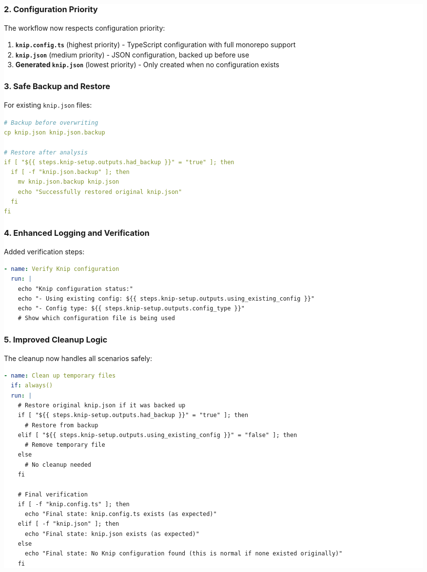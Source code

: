 ### 2. Configuration Priority

The workflow now respects configuration priority:
1. **`knip.config.ts`** (highest priority) - TypeScript configuration with full monorepo support
2. **`knip.json`** (medium priority) - JSON configuration, backed up before use
3. **Generated `knip.json`** (lowest priority) - Only created when no configuration exists

### 3. Safe Backup and Restore

For existing `knip.json` files:
```yaml
# Backup before overwriting
cp knip.json knip.json.backup

# Restore after analysis
if [ "${{ steps.knip-setup.outputs.had_backup }}" = "true" ]; then
  if [ -f "knip.json.backup" ]; then
    mv knip.json.backup knip.json
    echo "Successfully restored original knip.json"
  fi
fi
```

### 4. Enhanced Logging and Verification

Added verification steps:
```yaml
- name: Verify Knip configuration
  run: |
    echo "Knip configuration status:"
    echo "- Using existing config: ${{ steps.knip-setup.outputs.using_existing_config }}"
    echo "- Config type: ${{ steps.knip-setup.outputs.config_type }}"
    # Show which configuration file is being used
```

### 5. Improved Cleanup Logic

The cleanup now handles all scenarios safely:
```yaml
- name: Clean up temporary files
  if: always()
  run: |
    # Restore original knip.json if it was backed up
    if [ "${{ steps.knip-setup.outputs.had_backup }}" = "true" ]; then
      # Restore from backup
    elif [ "${{ steps.knip-setup.outputs.using_existing_config }}" = "false" ]; then
      # Remove temporary file
    else
      # No cleanup needed
    fi
    
    # Final verification
    if [ -f "knip.config.ts" ]; then
      echo "Final state: knip.config.ts exists (as expected)"
    elif [ -f "knip.json" ]; then
      echo "Final state: knip.json exists (as expected)"
    else
      echo "Final state: No Knip configuration found (this is normal if none existed originally)"
    fi
```

